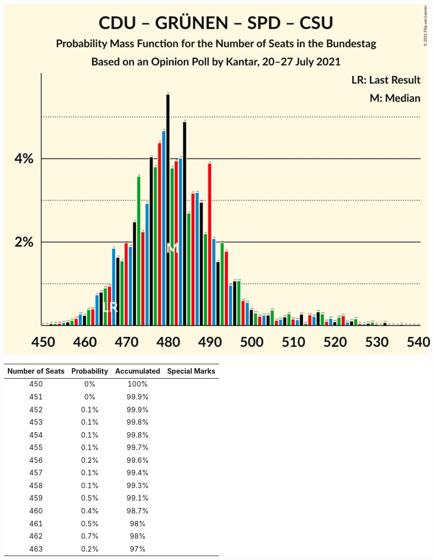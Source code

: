 ![Graph with seats probability mass function not yet produced](2021-07-27-Kantar-coalitions-seats-pmf-cdu–grünen–spd–csu.png "Seats Probability Mass Function")

| Number of Seats | Probability | Accumulated | Special Marks |
|:---------------:|:-----------:|:-----------:|:-------------:|
| 450 | 0% | 100% |  |
| 451 | 0% | 99.9% |  |
| 452 | 0.1% | 99.9% |  |
| 453 | 0.1% | 99.8% |  |
| 454 | 0.1% | 99.8% |  |
| 455 | 0.1% | 99.7% |  |
| 456 | 0.2% | 99.6% |  |
| 457 | 0.1% | 99.4% |  |
| 458 | 0.1% | 99.3% |  |
| 459 | 0.5% | 99.1% |  |
| 460 | 0.4% | 98.7% |  |
| 461 | 0.5% | 98% |  |
| 462 | 0.7% | 98% |  |
| 463 | 0.2% | 97% |  |